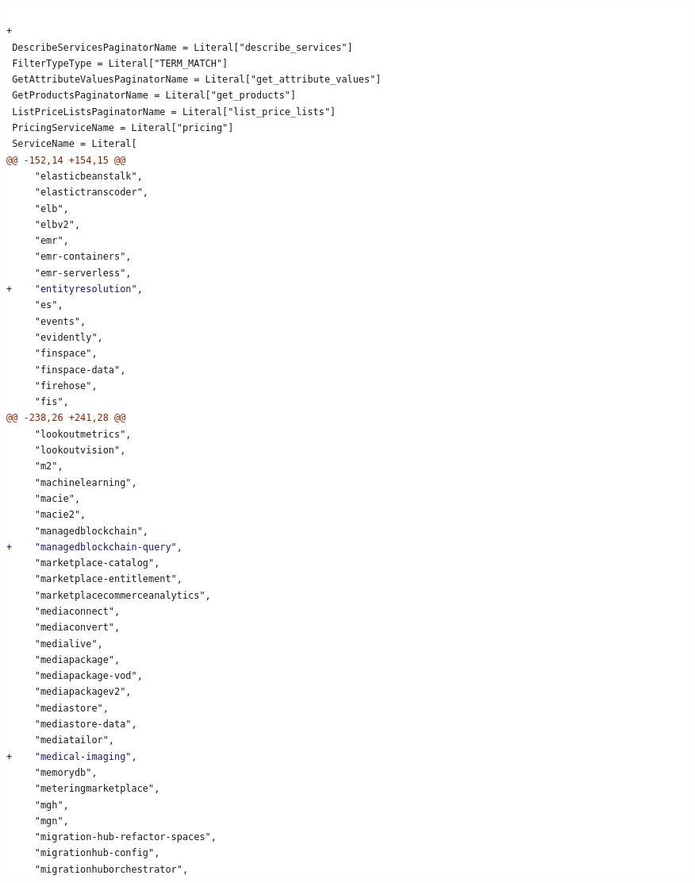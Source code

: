 ```diff
 
+
 DescribeServicesPaginatorName = Literal["describe_services"]
 FilterTypeType = Literal["TERM_MATCH"]
 GetAttributeValuesPaginatorName = Literal["get_attribute_values"]
 GetProductsPaginatorName = Literal["get_products"]
 ListPriceListsPaginatorName = Literal["list_price_lists"]
 PricingServiceName = Literal["pricing"]
 ServiceName = Literal[
@@ -152,14 +154,15 @@
     "elasticbeanstalk",
     "elastictranscoder",
     "elb",
     "elbv2",
     "emr",
     "emr-containers",
     "emr-serverless",
+    "entityresolution",
     "es",
     "events",
     "evidently",
     "finspace",
     "finspace-data",
     "firehose",
     "fis",
@@ -238,26 +241,28 @@
     "lookoutmetrics",
     "lookoutvision",
     "m2",
     "machinelearning",
     "macie",
     "macie2",
     "managedblockchain",
+    "managedblockchain-query",
     "marketplace-catalog",
     "marketplace-entitlement",
     "marketplacecommerceanalytics",
     "mediaconnect",
     "mediaconvert",
     "medialive",
     "mediapackage",
     "mediapackage-vod",
     "mediapackagev2",
     "mediastore",
     "mediastore-data",
     "mediatailor",
+    "medical-imaging",
     "memorydb",
     "meteringmarketplace",
     "mgh",
     "mgn",
     "migration-hub-refactor-spaces",
     "migrationhub-config",
     "migrationhuborchestrator",
```
